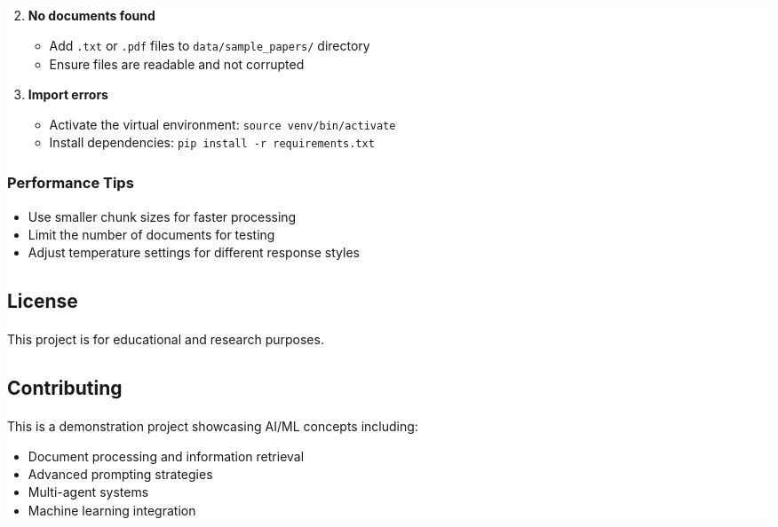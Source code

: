 2. **No documents found**
   - Add `.txt` or `.pdf` files to `data/sample_papers/` directory
   - Ensure files are readable and not corrupted

3. **Import errors**
   - Activate the virtual environment: `source venv/bin/activate`
   - Install dependencies: `pip install -r requirements.txt`

### Performance Tips

- Use smaller chunk sizes for faster processing
- Limit the number of documents for testing
- Adjust temperature settings for different response styles

## License

This project is for educational and research purposes.

## Contributing

This is a demonstration project showcasing AI/ML concepts including:
- Document processing and information retrieval
- Advanced prompting strategies
- Multi-agent systems
- Machine learning integration
